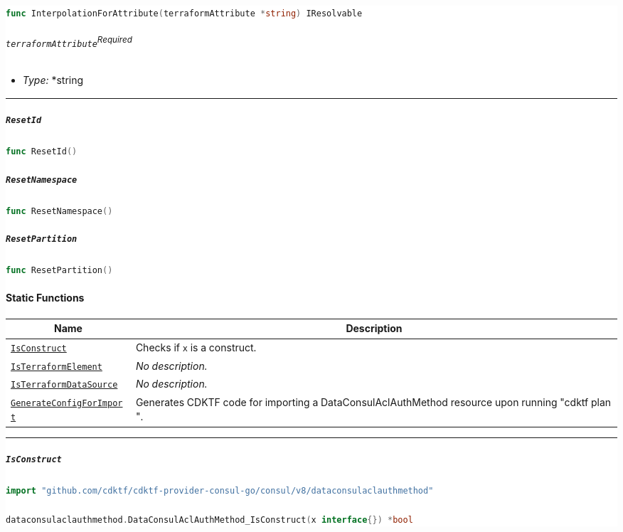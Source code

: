 ```go
func InterpolationForAttribute(terraformAttribute *string) IResolvable
```

###### `terraformAttribute`<sup>Required</sup> <a name="terraformAttribute" id="@cdktf/provider-consul.dataConsulAclAuthMethod.DataConsulAclAuthMethod.interpolationForAttribute.parameter.terraformAttribute"></a>

- *Type:* *string

---

##### `ResetId` <a name="ResetId" id="@cdktf/provider-consul.dataConsulAclAuthMethod.DataConsulAclAuthMethod.resetId"></a>

```go
func ResetId()
```

##### `ResetNamespace` <a name="ResetNamespace" id="@cdktf/provider-consul.dataConsulAclAuthMethod.DataConsulAclAuthMethod.resetNamespace"></a>

```go
func ResetNamespace()
```

##### `ResetPartition` <a name="ResetPartition" id="@cdktf/provider-consul.dataConsulAclAuthMethod.DataConsulAclAuthMethod.resetPartition"></a>

```go
func ResetPartition()
```

#### Static Functions <a name="Static Functions" id="Static Functions"></a>

| **Name** | **Description** |
| --- | --- |
| <code><a href="#@cdktf/provider-consul.dataConsulAclAuthMethod.DataConsulAclAuthMethod.isConstruct">IsConstruct</a></code> | Checks if `x` is a construct. |
| <code><a href="#@cdktf/provider-consul.dataConsulAclAuthMethod.DataConsulAclAuthMethod.isTerraformElement">IsTerraformElement</a></code> | *No description.* |
| <code><a href="#@cdktf/provider-consul.dataConsulAclAuthMethod.DataConsulAclAuthMethod.isTerraformDataSource">IsTerraformDataSource</a></code> | *No description.* |
| <code><a href="#@cdktf/provider-consul.dataConsulAclAuthMethod.DataConsulAclAuthMethod.generateConfigForImport">GenerateConfigForImport</a></code> | Generates CDKTF code for importing a DataConsulAclAuthMethod resource upon running "cdktf plan <stack-name>". |

---

##### `IsConstruct` <a name="IsConstruct" id="@cdktf/provider-consul.dataConsulAclAuthMethod.DataConsulAclAuthMethod.isConstruct"></a>

```go
import "github.com/cdktf/cdktf-provider-consul-go/consul/v8/dataconsulaclauthmethod"

dataconsulaclauthmethod.DataConsulAclAuthMethod_IsConstruct(x interface{}) *bool
```
